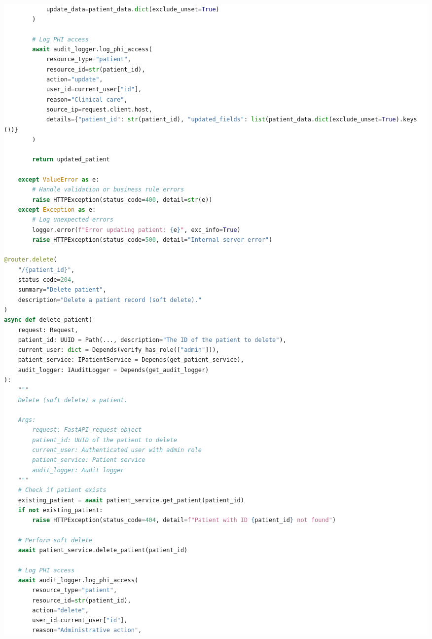 ```python
            update_data=patient_data.dict(exclude_unset=True)
        )
        
        # Log PHI access
        await audit_logger.log_phi_access(
            resource_type="patient",
            resource_id=str(patient_id),
            action="update",
            user_id=current_user["id"],
            reason="Clinical care",
            source_ip=request.client.host,
            details={"patient_id": str(patient_id), "updated_fields": list(patient_data.dict(exclude_unset=True).keys())}
        )
        
        return updated_patient
        
    except ValueError as e:
        # Handle validation or business rule errors
        raise HTTPException(status_code=400, detail=str(e))
    except Exception as e:
        # Log unexpected errors
        logger.error(f"Error updating patient: {e}", exc_info=True)
        raise HTTPException(status_code=500, detail="Internal server error")

@router.delete(
    "/{patient_id}",
    status_code=204,
    summary="Delete patient",
    description="Delete a patient record (soft delete)."
)
async def delete_patient(
    request: Request,
    patient_id: UUID = Path(..., description="The ID of the patient to delete"),
    current_user: dict = Depends(verify_has_role(["admin"])),
    patient_service: IPatientService = Depends(get_patient_service),
    audit_logger: IAuditLogger = Depends(get_audit_logger)
):
    """
    Delete (soft delete) a patient.
    
    Args:
        request: FastAPI request object
        patient_id: UUID of the patient to delete
        current_user: Authenticated user with admin role
        patient_service: Patient service
        audit_logger: Audit logger
    """
    # Check if patient exists
    existing_patient = await patient_service.get_patient(patient_id)
    if not existing_patient:
        raise HTTPException(status_code=404, detail=f"Patient with ID {patient_id} not found")
    
    # Perform soft delete
    await patient_service.delete_patient(patient_id)
    
    # Log PHI access
    await audit_logger.log_phi_access(
        resource_type="patient",
        resource_id=str(patient_id),
        action="delete",
        user_id=current_user["id"],
        reason="Administrative action",
```